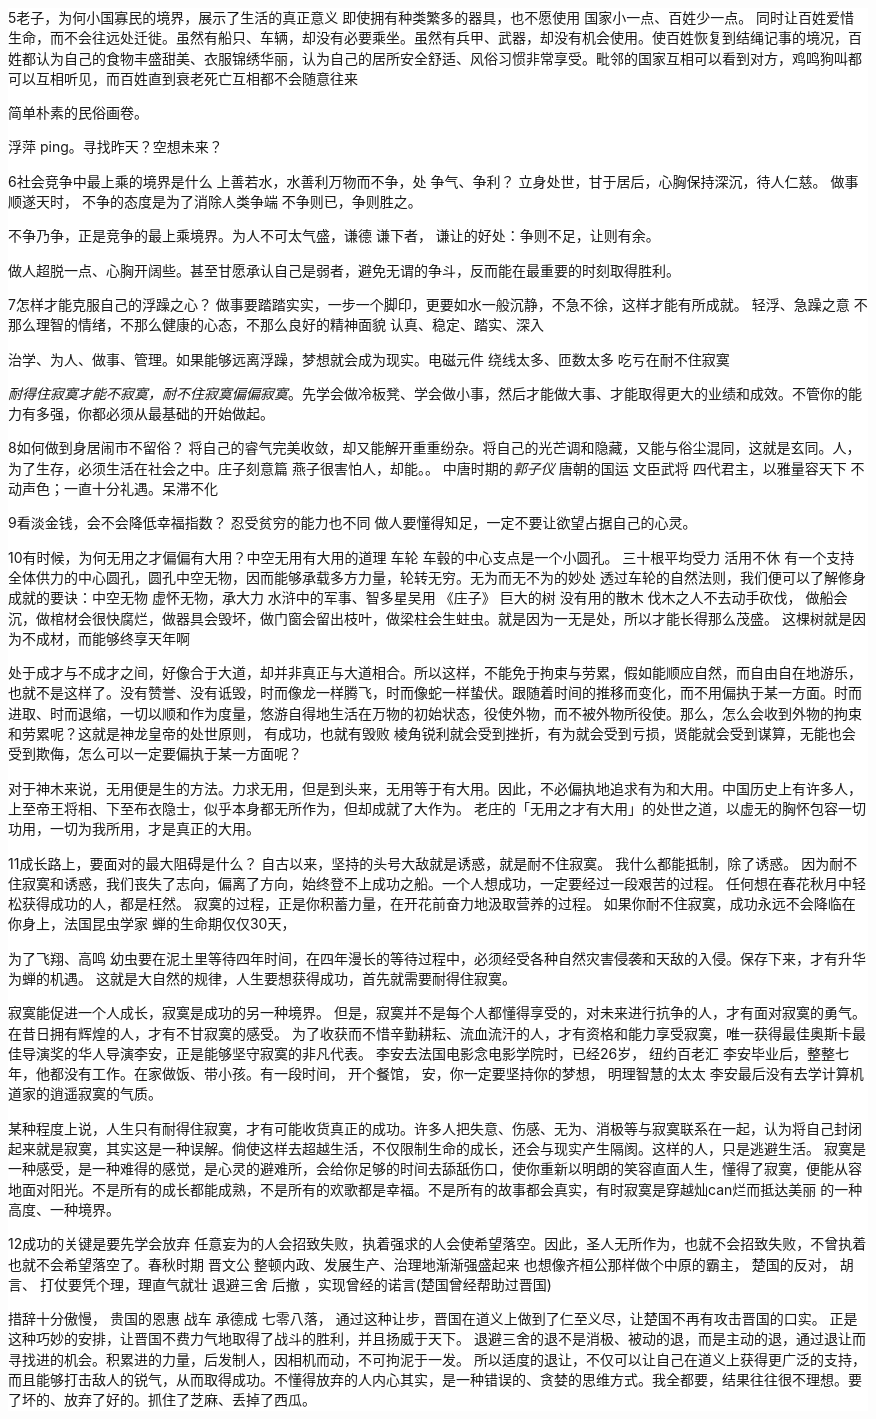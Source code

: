 5老子，为何小国寡民的境界，展示了生活的真正意义  即使拥有种类繁多的器具，也不愿使用 国家小一点、百姓少一点。 同时让百姓爱惜生命，而不会往远处迁徙。虽然有船只、车辆，却没有必要乘坐。虽然有兵甲、武器，却没有机会使用。使百姓恢复到结绳记事的境况，百姓都认为自己的食物丰盛甜美、衣服锦绣华丽，认为自己的居所安全舒适、风俗习惯非常享受。毗邻的国家互相可以看到对方，鸡鸣狗叫都可以互相听见，而百姓直到衰老死亡互相都不会随意往来

简单朴素的民俗画卷。

浮萍 ping。寻找昨天？空想未来？


6社会竞争中最上乘的境界是什么 上善若水，水善利万物而不争，处 争气、争利？ 立身处世，甘于居后，心胸保持深沉，待人仁慈。 做事顺遂天时， 不争的态度是为了消除人类争端 不争则已，争则胜之。

不争乃争，正是竞争的最上乘境界。为人不可太气盛，谦德 谦下者， 谦让的好处：争则不足，让则有余。

做人超脱一点、心胸开阔些。甚至甘愿承认自己是弱者，避免无谓的争斗，反而能在最重要的时刻取得胜利。

7怎样才能克服自己的浮躁之心？ 做事要踏踏实实，一步一个脚印，更要如水一般沉静，不急不徐，这样才能有所成就。 轻浮、急躁之意 不那么理智的情绪，不那么健康的心态，不那么良好的精神面貌 认真、稳定、踏实、深入

治学、为人、做事、管理。如果能够远离浮躁，梦想就会成为现实。电磁元件 绕线太多、匝数太多 吃亏在耐不住寂寞

*耐得住寂寞才能不寂寞，耐不住寂寞偏偏寂寞*。先学会做冷板凳、学会做小事，然后才能做大事、才能取得更大的业绩和成效。不管你的能力有多强，你都必须从最基础的开始做起。


8如何做到身居闹市不留俗？ 将自己的睿气完美收敛，却又能解开重重纷杂。将自己的光芒调和隐藏，又能与俗尘混同，这就是玄同。人，为了生存，必须生活在社会之中。庄子刻意篇  燕子很害怕人，却能。。 中唐时期的*郭子仪* 唐朝的国运 文臣武将 四代君主，以雅量容天下 不动声色；一直十分礼遇。呆滞不化


9看淡金钱，会不会降低幸福指数？ 忍受贫穷的能力也不同 做人要懂得知足，一定不要让欲望占据自己的心灵。

10有时候，为何无用之才偏偏有大用？中空无用有大用的道理 车轮 车毂的中心支点是一个小圆孔。 三十根平均受力  活用不休 有一个支持全体供力的中心圆孔，圆孔中空无物，因而能够承载多方力量，轮转无穷。无为而无不为的妙处 透过车轮的自然法则，我们便可以了解修身成就的要诀：中空无物 虚怀无物，承大力   水浒中的军事、智多星吴用 《庄子》  巨大的树 没有用的散木 伐木之人不去动手砍伐， 做船会沉，做棺材会很快腐烂，做器具会毁坏，做门窗会留出枝叶，做梁柱会生蛀虫。就是因为一无是处，所以才能长得那么茂盛。 这棵树就是因为不成材，而能够终享天年啊

处于成才与不成才之间，好像合于大道，却并非真正与大道相合。所以这样，不能免于拘束与劳累，假如能顺应自然，而自由自在地游乐，也就不是这样了。没有赞誉、没有诋毁，时而像龙一样腾飞，时而像蛇一样蛰伏。跟随着时间的推移而变化，而不用偏执于某一方面。时而进取、时而退缩，一切以顺和作为度量，悠游自得地生活在万物的初始状态，役使外物，而不被外物所役使。那么，怎么会收到外物的拘束和劳累呢？这就是神龙皇帝的处世原则， 有成功，也就有毁败   棱角锐利就会受到挫折，有为就会受到亏损，贤能就会受到谋算，无能也会受到欺侮，怎么可以一定要偏执于某一方面呢？


对于神木来说，无用便是生的方法。力求无用，但是到头来，无用等于有大用。因此，不必偏执地追求有为和大用。中国历史上有许多人，上至帝王将相、下至布衣隐士，似乎本身都无所作为，但却成就了大作为。  老庄的「无用之才有大用」的处世之道，以虚无的胸怀包容一切功用，一切为我所用，才是真正的大用。


11成长路上，要面对的最大阻碍是什么？ 自古以来，坚持的头号大敌就是诱惑，就是耐不住寂寞。 我什么都能抵制，除了诱惑。 因为耐不住寂寞和诱惑，我们丧失了志向，偏离了方向，始终登不上成功之船。一个人想成功，一定要经过一段艰苦的过程。 任何想在春花秋月中轻松获得成功的人，都是枉然。 寂寞的过程，正是你积蓄力量，在开花前奋力地汲取营养的过程。 如果你耐不住寂寞，成功永远不会降临在你身上，法国昆虫学家 蝉的生命期仅仅30天，

为了飞翔、高鸣 幼虫要在泥土里等待四年时间，在四年漫长的等待过程中，必须经受各种自然灾害侵袭和天敌的入侵。保存下来，才有升华为蝉的机遇。 这就是大自然的规律，人生要想获得成功，首先就需要耐得住寂寞。

寂寞能促进一个人成长，寂寞是成功的另一种境界。 但是，寂寞并不是每个人都懂得享受的，对未来进行抗争的人，才有面对寂寞的勇气。在昔日拥有辉煌的人，才有不甘寂寞的感受。 为了收获而不惜辛勤耕耘、流血流汗的人，才有资格和能力享受寂寞，唯一获得最佳奥斯卡最佳导演奖的华人导演李安，正是能够坚守寂寞的非凡代表。 李安去法国电影念电影学院时，已经26岁， 纽约百老汇 李安毕业后，整整七年，他都没有工作。在家做饭、带小孩。有一段时间， 开个餐馆， 安，你一定要坚持你的梦想， 明理智慧的太太 李安最后没有去学计算机 道家的逍遥寂寞的气质。

某种程度上说，人生只有耐得住寂寞，才有可能收货真正的成功。许多人把失意、伤感、无为、消极等与寂寞联系在一起，认为将自己封闭起来就是寂寞，其实这是一种误解。倘使这样去超越生活，不仅限制生命的成长，还会与现实产生隔阂。这样的人，只是逃避生活。 寂寞是一种感受，是一种难得的感觉，是心灵的避难所，会给你足够的时间去舔舐伤口，使你重新以明朗的笑容直面人生，懂得了寂寞，便能从容地面对阳光。不是所有的成长都能成熟，不是所有的欢歌都是幸福。不是所有的故事都会真实，有时寂寞是穿越灿can烂而抵达美丽 的一种高度、一种境界。


12成功的关键是要先学会放弃 任意妄为的人会招致失败，执着强求的人会使希望落空。因此，圣人无所作为，也就不会招致失败，不曾执着也就不会希望落空了。春秋时期 晋文公 整顿内政、发展生产、治理地渐渐强盛起来 也想像齐桓公那样做个中原的霸主， 楚国的反对， 胡言、 打仗要凭个理，理直气就壮 退避三舍 后撤 ，实现曾经的诺言(楚国曾经帮助过晋国)

措辞十分傲慢， 贵国的恩惠 战车 承德成 七零八落， 通过这种让步，晋国在道义上做到了仁至义尽，让楚国不再有攻击晋国的口实。 正是这种巧妙的安排，让晋国不费力气地取得了战斗的胜利，并且扬威于天下。 退避三舍的退不是消极、被动的退，而是主动的退，通过退让而寻找进的机会。积累进的力量，后发制人，因相机而动，不可拘泥于一发。 所以适度的退让，不仅可以让自己在道义上获得更广泛的支持，而且能够打击敌人的锐气，从而取得成功。不懂得放弃的人内心其实，是一种错误的、贪婪的思维方式。我全都要，结果往往很不理想。要了坏的、放弃了好的。抓住了芝麻、丢掉了西瓜。

